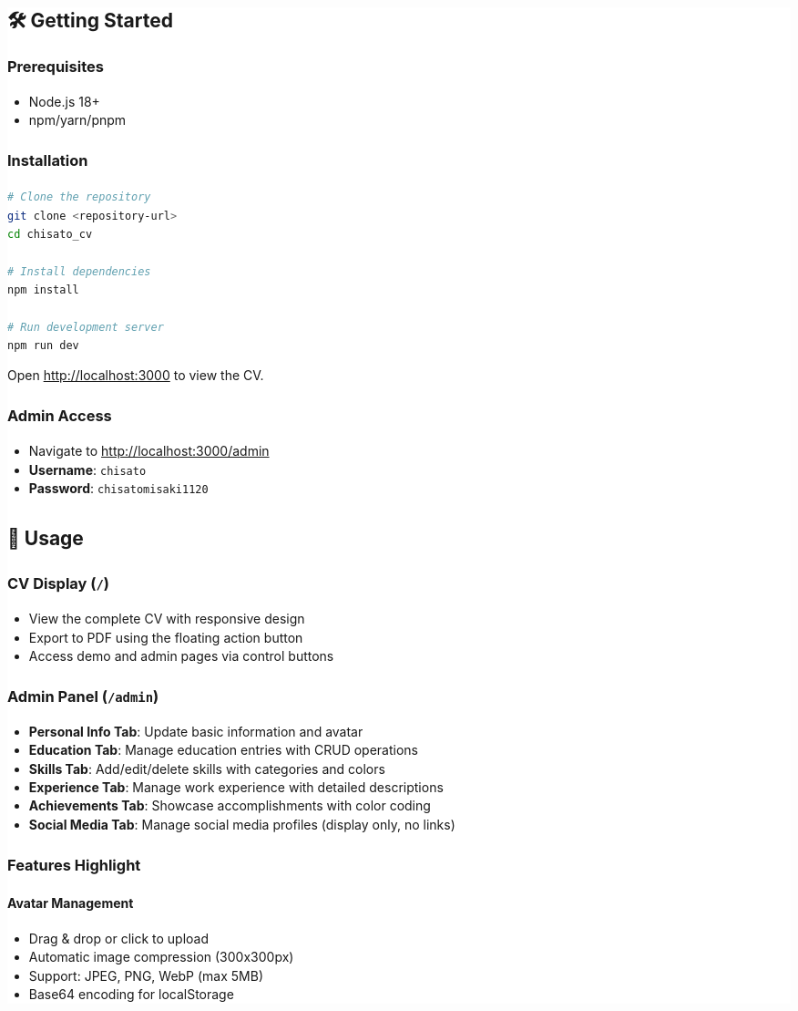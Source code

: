 ## 🛠️ Getting Started

### Prerequisites

-   Node.js 18+
-   npm/yarn/pnpm

### Installation

```bash
# Clone the repository
git clone <repository-url>
cd chisato_cv

# Install dependencies
npm install

# Run development server
npm run dev
```

Open [http://localhost:3000](http://localhost:3000) to view the CV.

### Admin Access

-   Navigate to [http://localhost:3000/admin](http://localhost:3000/admin)
-   **Username**: `chisato`
-   **Password**: `chisatomisaki1120`

## 🎯 Usage

### CV Display (`/`)

-   View the complete CV with responsive design
-   Export to PDF using the floating action button
-   Access demo and admin pages via control buttons

### Admin Panel (`/admin`)

-   **Personal Info Tab**: Update basic information and avatar
-   **Education Tab**: Manage education entries with CRUD operations
-   **Skills Tab**: Add/edit/delete skills with categories and colors
-   **Experience Tab**: Manage work experience with detailed descriptions
-   **Achievements Tab**: Showcase accomplishments with color coding
-   **Social Media Tab**: Manage social media profiles (display only, no links)

### Features Highlight

#### Avatar Management

-   Drag & drop or click to upload
-   Automatic image compression (300x300px)
-   Support: JPEG, PNG, WebP (max 5MB)
-   Base64 encoding for localStorage

